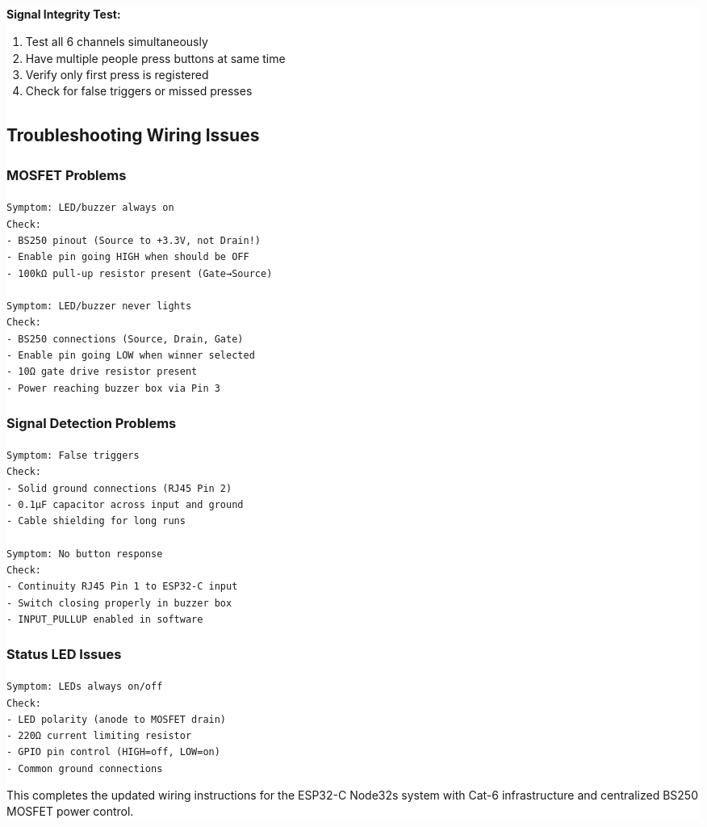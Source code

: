 **Signal Integrity Test:**
1. Test all 6 channels simultaneously
2. Have multiple people press buttons at same time
3. Verify only first press is registered
4. Check for false triggers or missed presses

## Troubleshooting Wiring Issues

### MOSFET Problems
```
Symptom: LED/buzzer always on
Check:
- BS250 pinout (Source to +3.3V, not Drain!)
- Enable pin going HIGH when should be OFF
- 100kΩ pull-up resistor present (Gate→Source)

Symptom: LED/buzzer never lights
Check:
- BS250 connections (Source, Drain, Gate)
- Enable pin going LOW when winner selected
- 10Ω gate drive resistor present
- Power reaching buzzer box via Pin 3
```

### Signal Detection Problems
```
Symptom: False triggers
Check:
- Solid ground connections (RJ45 Pin 2)
- 0.1µF capacitor across input and ground
- Cable shielding for long runs

Symptom: No button response
Check:
- Continuity RJ45 Pin 1 to ESP32-C input
- Switch closing properly in buzzer box
- INPUT_PULLUP enabled in software
```

### Status LED Issues
```
Symptom: LEDs always on/off
Check:
- LED polarity (anode to MOSFET drain)
- 220Ω current limiting resistor
- GPIO pin control (HIGH=off, LOW=on)
- Common ground connections
```

This completes the updated wiring instructions for the ESP32-C Node32s system with Cat-6 infrastructure and centralized BS250 MOSFET power control. 